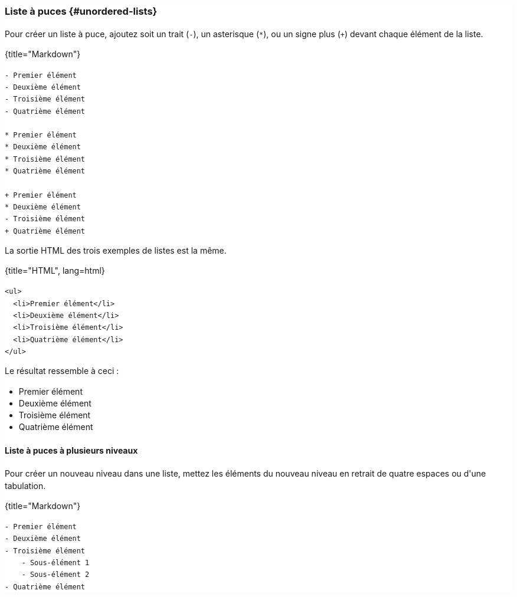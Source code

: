 ### Liste à puces {#unordered-lists}

Pour créer un liste à puce, ajoutez soit un trait (`-`), un asterisque (`*`), ou un signe plus (`+`) devant chaque élément de la liste.

{title="Markdown"}
~~~~~~~
- Premier élément
- Deuxième élément
- Troisième élément
- Quatrième élément

* Premier élément
* Deuxième élément
* Troisième élément
* Quatrième élément

+ Premier élément
* Deuxième élément
- Troisième élément
+ Quatrième élément
~~~~~~~

La sortie HTML des trois exemples de listes est la même.

{title="HTML", lang=html}
~~~~~~~
<ul>
  <li>Premier élément</li>
  <li>Deuxième élément</li>
  <li>Troisième élément</li>
  <li>Quatrième élément</li>
</ul>
~~~~~~~

Le résultat ressemble à ceci :

- Premier élément
- Deuxième élément
- Troisième élément
- Quatrième élément

#### Liste à puces à plusieurs niveaux

Pour créer un nouveau niveau dans une liste, mettez les éléments du nouveau niveau en retrait de quatre espaces ou d'une tabulation.

{title="Markdown"}
~~~~~~~
- Premier élément
- Deuxième élément
- Troisième élément
    - Sous-élément 1
    - Sous-élément 2
- Quatrième élément
~~~~~~~
